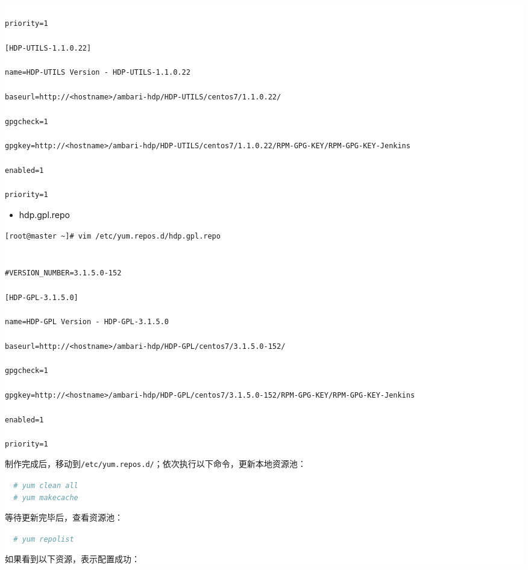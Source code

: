 ```shell

priority=1

[HDP-UTILS-1.1.0.22]

name=HDP-UTILS Version - HDP-UTILS-1.1.0.22

baseurl=http://<hostname>/ambari-hdp/HDP-UTILS/centos7/1.1.0.22/

gpgcheck=1

gpgkey=http://<hostname>/ambari-hdp/HDP-UTILS/centos7/1.1.0.22/RPM-GPG-KEY/RPM-GPG-KEY-Jenkins

enabled=1

priority=1
```

- hdp.gpl.repo

```shell
[root@master ~]# vim /etc/yum.repos.d/hdp.gpl.repo


#VERSION_NUMBER=3.1.5.0-152

[HDP-GPL-3.1.5.0]

name=HDP-GPL Version - HDP-GPL-3.1.5.0

baseurl=http://<hostname>/ambari-hdp/HDP-GPL/centos7/3.1.5.0-152/

gpgcheck=1

gpgkey=http://<hostname>/ambari-hdp/HDP-GPL/centos7/3.1.5.0-152/RPM-GPG-KEY/RPM-GPG-KEY-Jenkins

enabled=1

priority=1
```

制作完成后，移动到`/etc/yum.repos.d/`；依次执行以下命令，更新本地资源池：

```sh
  # yum clean all
  # yum makecache
```

等待更新完毕后，查看资源池：

```sh
  # yum repolist
```

如果看到以下资源，表示配置成功：

